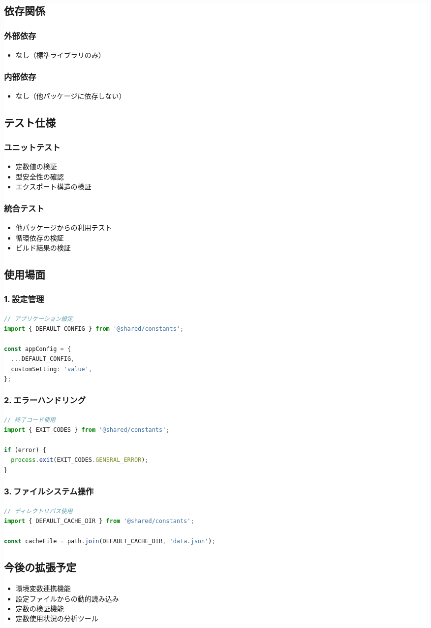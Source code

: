 ## 依存関係

### 外部依存

- なし（標準ライブラリのみ）

### 内部依存

- なし（他パッケージに依存しない）

## テスト仕様

### ユニットテスト

- 定数値の検証
- 型安全性の確認
- エクスポート構造の検証

### 統合テスト

- 他パッケージからの利用テスト
- 循環依存の検証
- ビルド結果の検証

## 使用場面

### 1. 設定管理

```typescript
// アプリケーション設定
import { DEFAULT_CONFIG } from '@shared/constants';

const appConfig = {
  ...DEFAULT_CONFIG,
  customSetting: 'value',
};
```

### 2. エラーハンドリング

```typescript
// 終了コード使用
import { EXIT_CODES } from '@shared/constants';

if (error) {
  process.exit(EXIT_CODES.GENERAL_ERROR);
}
```

### 3. ファイルシステム操作

```typescript
// ディレクトリパス使用
import { DEFAULT_CACHE_DIR } from '@shared/constants';

const cacheFile = path.join(DEFAULT_CACHE_DIR, 'data.json');
```

## 今後の拡張予定

- 環境変数連携機能
- 設定ファイルからの動的読み込み
- 定数の検証機能
- 定数使用状況の分析ツール
